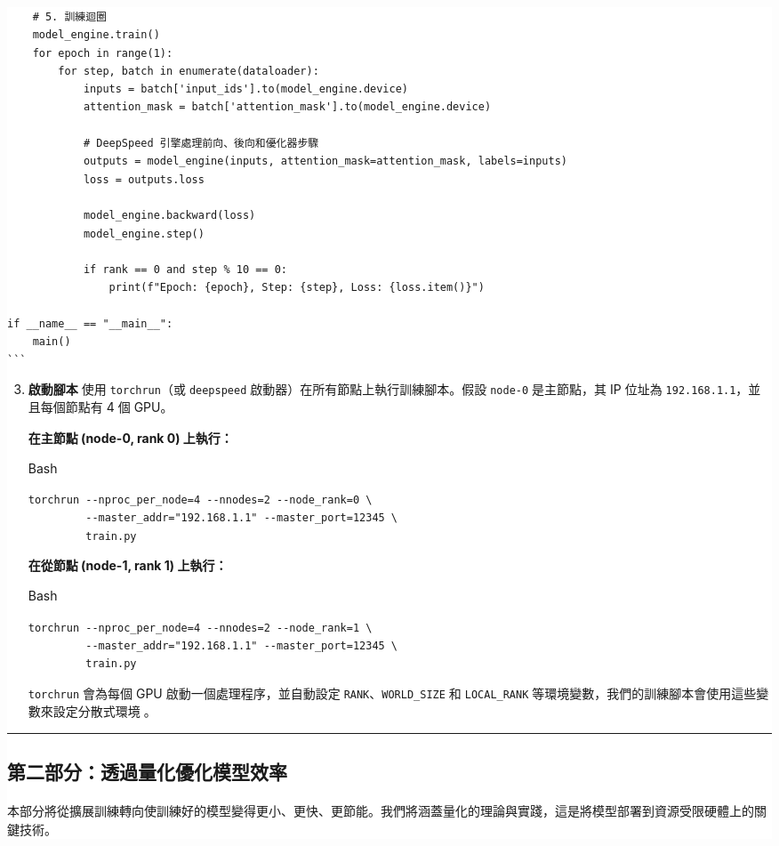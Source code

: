         # 5. 訓練迴圈
        model_engine.train()
        for epoch in range(1):
            for step, batch in enumerate(dataloader):
                inputs = batch['input_ids'].to(model_engine.device)
                attention_mask = batch['attention_mask'].to(model_engine.device)
    
                # DeepSpeed 引擎處理前向、後向和優化器步驟
                outputs = model_engine(inputs, attention_mask=attention_mask, labels=inputs)
                loss = outputs.loss
    
                model_engine.backward(loss)
                model_engine.step()
    
                if rank == 0 and step % 10 == 0:
                    print(f"Epoch: {epoch}, Step: {step}, Loss: {loss.item()}")
    
    if __name__ == "__main__":
        main()
    ```
    
3. **啟動腳本** 使用 `torchrun`（或 `deepspeed` 啟動器）在所有節點上執行訓練腳本。假設 `node-0` 是主節點，其 IP 位址為 `192.168.1.1`，並且每個節點有 4 個 GPU。
    
    **在主節點 (node-0, rank 0) 上執行：**
    
    Bash
    
    ```
    torchrun --nproc_per_node=4 --nnodes=2 --node_rank=0 \
             --master_addr="192.168.1.1" --master_port=12345 \
             train.py
    ```
    
    **在從節點 (node-1, rank 1) 上執行：**
    
    Bash
    
    ```
    torchrun --nproc_per_node=4 --nnodes=2 --node_rank=1 \
             --master_addr="192.168.1.1" --master_port=12345 \
             train.py
    ```
    
    `torchrun` 會為每個 GPU 啟動一個處理程序，並自動設定 `RANK`、`WORLD_SIZE` 和 `LOCAL_RANK` 等環境變數，我們的訓練腳本會使用這些變數來設定分散式環境 。  
    

---

## **第二部分：透過量化優化模型效率**

本部分將從擴展訓練轉向使訓練好的模型變得更小、更快、更節能。我們將涵蓋量化的理論與實踐，這是將模型部署到資源受限硬體上的關鍵技術。
